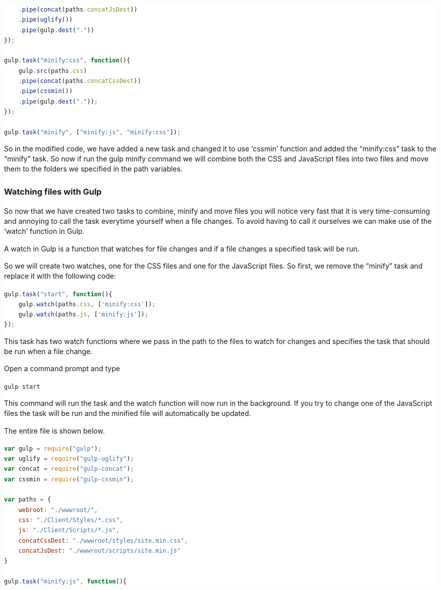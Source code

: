 ```js
    .pipe(concat(paths.concatJsDest))
    .pipe(uglify())
    .pipe(gulp.dest("."))
});

gulp.task("minify:css", function(){
    gulp.src(paths.css)
    .pipe(concat(paths.concatCssDest))
    .pipe(cssmin())
    .pipe(gulp.dest("."));
});

gulp.task("minify", ["minify:js", "minify:css"]);
```

So in the modified code, we have added a new task and changed it to use ‘cssmin’ function and added the “minify:css” task to the “minify” task. So now if run the gulp minify command we will combine both the CSS and JavaScript files into two files and move them to the folders we specified in the path variables.

### Watching files with Gulp

So now that we have created two tasks to combine, minify and move files you will notice very fast that it is very time-consuming and annoying to call the task everytime yourself when a file changes. To avoid having to call it ourselves we can make use of the ‘watch’ function in Gulp.

A watch in Gulp is a function that watches for file changes and if a file changes a specified task will be run.

So we will create two watches, one for the CSS files and one for the JavaScript files. So first, we remove the “minify” task and replace it with the following code:

```js
gulp.task("start", function(){
    gulp.watch(paths.css, ['minify:css']);
    gulp.watch(paths.js, ['minify:js']);
});
```

This task has two watch functions where we pass in the path to the files to watch for changes and specifies the task that should be run when a file change.

Open a command prompt and type

```sh
gulp start
```

This command will run the task and the watch function will now run in the background. If you try to change one of the JavaScript files the task will be run and the minified file will automatically be updated.

The entire file is shown below.

```js
var gulp = require("gulp");
var uglify = require("gulp-uglify");
var concat = require("gulp-concat");
var cssmin = require("gulp-cssmin");

var paths = {
    webroot: "./wwwroot/",
    css: "./Client/Styles/*.css",
    js: "./Client/Scripts/*.js",
    concatCssDest: "./wwwroot/styles/site.min.css",
    concatJsDest: "./wwwroot/scripts/site.min.js"
}

gulp.task("minify:js", function(){
```